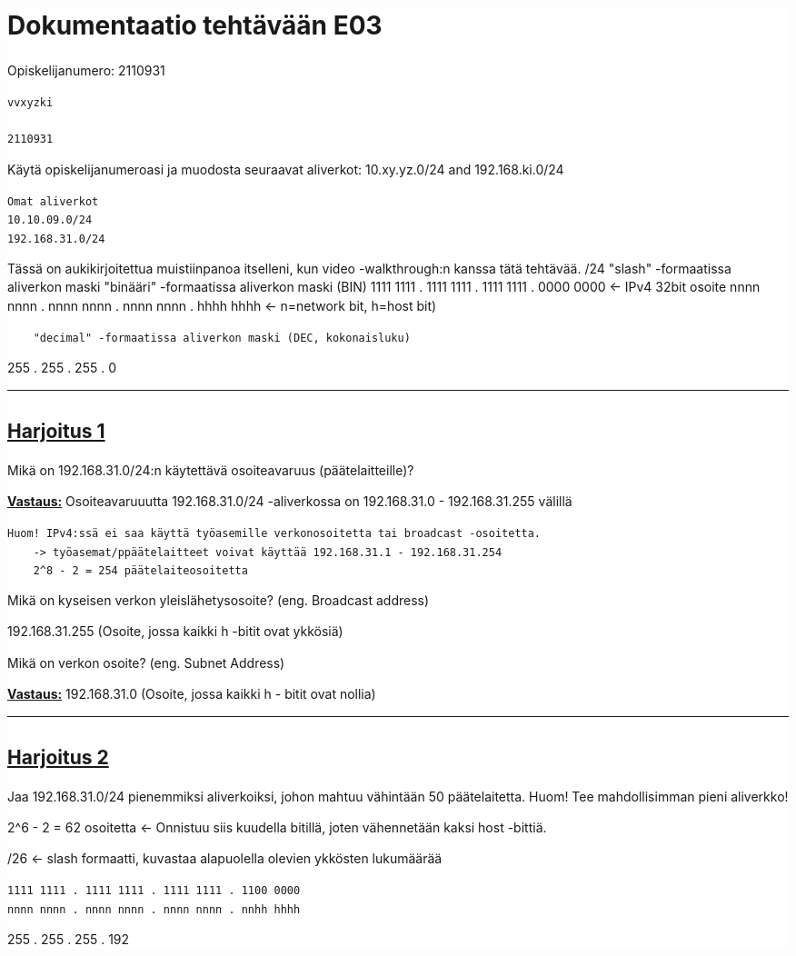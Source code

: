 # Dokumentaatio tehtävään E03

Opiskelijanumero: 2110931
~~~~
vvxyzki

2110931
~~~~

Käytä opiskelijanumeroasi ja muodosta seuraavat aliverkot: 10.xy.yz.0/24 and 192.168.ki.0/24
~~~~
Omat aliverkot
10.10.09.0/24
192.168.31.0/24
~~~~

Tässä on aukikirjoitettua muistiinpanoa itselleni, kun video -walkthrough:n kanssa tätä tehtävää.
/24    "slash" -formaatissa aliverkon maski
        "binääri" -formaatissa aliverkon maski (BIN)
1111 1111 . 1111 1111 . 1111 1111 . 0000 0000  <- IPv4 32bit osoite
nnnn nnnn . nnnn nnnn . nnnn nnnn . hhhh hhhh  <- n=network bit, h=host bit)

        "decimal" -formaatissa aliverkon maski (DEC, kokonaisluku)
255       .     255   .     255   .     0

---

## <ins>Harjoitus 1

Mikä on 192.168.31.0/24:n käytettävä osoiteavaruus (päätelaitteille)? 

**<ins>Vastaus:** Osoiteavaruuutta 192.168.31.0/24 -aliverkossa on
    192.168.31.0 - 192.168.31.255 välillä

    Huom! IPv4:ssä ei saa käyttä työasemille verkonosoitetta tai broadcast -osoitetta.
        -> työasemat/ppäätelaitteet voivat käyttää 192.168.31.1 - 192.168.31.254
        2^8 - 2 = 254 päätelaiteosoitetta 

Mikä on kyseisen verkon yleislähetysosoite? (eng. Broadcast address) 

192.168.31.255    (Osoite, jossa kaikki h -bitit ovat ykkösiä)

Mikä on verkon osoite? (eng. Subnet Address)

**<ins>Vastaus:** 192.168.31.0    (Osoite, jossa kaikki h - bitit ovat nollia)

---

## <ins>Harjoitus 2

Jaa 192.168.31.0/24 pienemmiksi aliverkoiksi, johon mahtuu vähintään 50 päätelaitetta. Huom! Tee mahdollisimman pieni aliverkko!

2^6 - 2 = 62 osoitetta <- Onnistuu siis kuudella bitillä, joten vähennetään kaksi host -bittiä.

/26 <- slash formaatti, kuvastaa alapuolella olevien ykkösten lukumäärää
~~~~
1111 1111 . 1111 1111 . 1111 1111 . 1100 0000
nnnn nnnn . nnnn nnnn . nnnn nnnn . nnhh hhhh
~~~~
255       .    255    .    255    .    192
